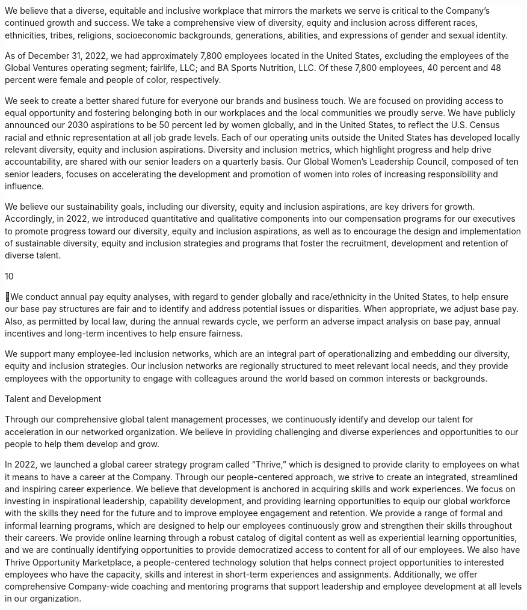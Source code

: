We believe that a diverse, equitable and inclusive workplace that mirrors the markets we serve is critical to the Company’s continued growth and success. We take a
comprehensive view of diversity, equity and inclusion across different races, ethnicities, tribes, religions, socioeconomic backgrounds, generations, abilities, and expressions of
gender and sexual identity.

As of December 31, 2022, we had approximately 7,800 employees located in the United States, excluding the employees of the Global Ventures operating segment; fairlife,
LLC; and BA Sports Nutrition, LLC. Of these 7,800 employees, 40 percent and 48 percent were female and people of color, respectively.

We seek to create a better shared future for everyone our brands and business touch. We are focused on providing access to equal opportunity and fostering belonging both in
our workplaces and the local communities we proudly serve. We have publicly announced our 2030 aspirations to be 50 percent led by women globally, and in the United
States, to reflect the U.S. Census racial and ethnic representation at all job grade levels. Each of our operating units outside the United States has developed locally relevant
diversity, equity and inclusion aspirations. Diversity and inclusion metrics, which highlight progress and help drive accountability, are shared with our senior leaders on a
quarterly basis. Our Global Women’s Leadership Council, composed of ten senior leaders, focuses on accelerating the development and promotion of women into roles of
increasing responsibility and influence.

We believe our sustainability goals, including our diversity, equity and inclusion aspirations, are key drivers for growth. Accordingly, in 2022, we introduced quantitative and
qualitative components into our compensation programs for our executives to promote progress toward our diversity, equity and inclusion aspirations, as well as to encourage
the design and implementation of sustainable diversity, equity and inclusion strategies and programs that foster the recruitment, development and retention of diverse talent.

10

We conduct annual pay equity analyses, with regard to gender globally and race/ethnicity in the United States, to help ensure our base pay structures are fair and to identify and
address potential issues or disparities. When appropriate, we adjust base pay. Also, as permitted by local law, during the annual rewards cycle, we perform an adverse impact
analysis on base pay, annual incentives and long-term incentives to help ensure fairness.

We support many employee-led inclusion networks, which are an integral part of operationalizing and embedding our diversity, equity and inclusion strategies. Our inclusion
networks are regionally structured to meet relevant local needs, and they provide employees with the opportunity to engage with colleagues around the world based on common
interests or backgrounds.

Talent and Development

Through our comprehensive global talent management processes, we continuously identify and develop our talent for acceleration in our networked organization. We believe in
providing challenging and diverse experiences and opportunities to our people to help them develop and grow.

In 2022, we launched a global career strategy program called “Thrive,” which is designed to provide clarity to employees on what it means to have a career at the Company.
Through our people-centered approach, we strive to create an integrated, streamlined and inspiring career experience. We believe that development is anchored in acquiring
skills and work experiences. We focus on investing in inspirational leadership, capability development, and providing learning opportunities to equip our global workforce with
the skills they need for the future and to improve employee engagement and retention. We provide a range of formal and informal learning programs, which are designed to
help our employees continuously grow and strengthen their skills throughout their careers. We provide online learning through a robust catalog of digital content as well as
experiential learning opportunities, and we are continually identifying opportunities to provide democratized access to content for all of our employees. We also have Thrive
Opportunity Marketplace, a people-centered technology solution that helps connect project opportunities to interested employees who have the capacity, skills and interest in
short-term experiences and assignments. Additionally, we offer comprehensive Company-wide coaching and mentoring programs that support leadership and employee
development at all levels in our organization.